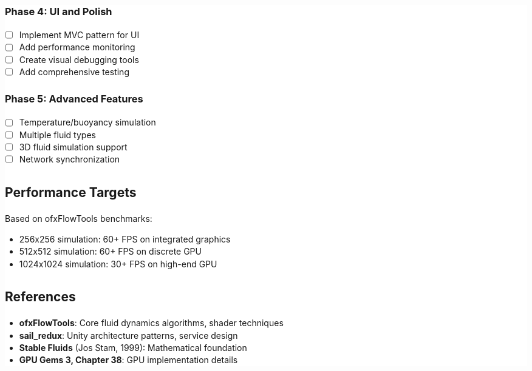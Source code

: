 ### Phase 4: UI and Polish
- [ ] Implement MVC pattern for UI
- [ ] Add performance monitoring
- [ ] Create visual debugging tools
- [ ] Add comprehensive testing

### Phase 5: Advanced Features
- [ ] Temperature/buoyancy simulation
- [ ] Multiple fluid types
- [ ] 3D fluid simulation support
- [ ] Network synchronization

## Performance Targets

Based on ofxFlowTools benchmarks:
- 256x256 simulation: 60+ FPS on integrated graphics
- 512x512 simulation: 60+ FPS on discrete GPU
- 1024x1024 simulation: 30+ FPS on high-end GPU

## References

- **ofxFlowTools**: Core fluid dynamics algorithms, shader techniques
- **sail_redux**: Unity architecture patterns, service design
- **Stable Fluids** (Jos Stam, 1999): Mathematical foundation
- **GPU Gems 3, Chapter 38**: GPU implementation details